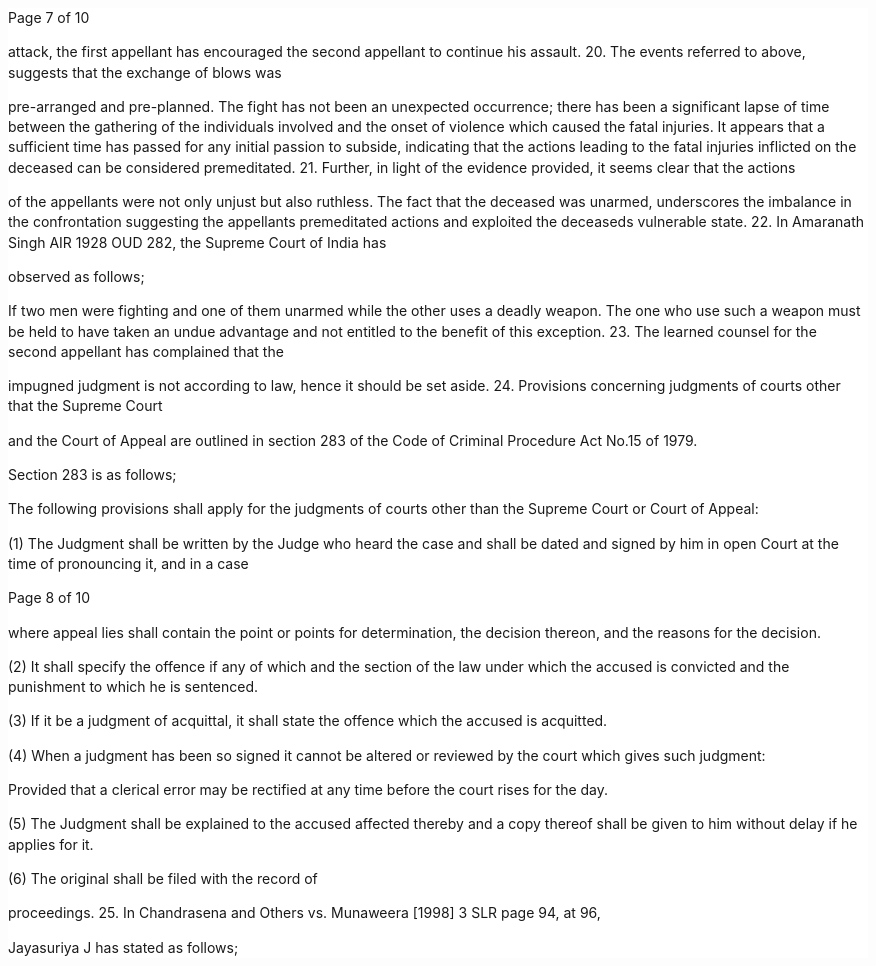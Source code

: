 Page 7 of 10

attack, the first appellant has encouraged the second appellant to continue his assault. 20. The events referred to above, suggests that the exchange of blows was

pre-arranged and pre-planned. The fight has not been an unexpected occurrence; there has been a significant lapse of time between the gathering of the individuals involved and the onset of violence which caused the fatal injuries. It appears that a sufficient time has passed for any initial passion to subside, indicating that the actions leading to the fatal injuries inflicted on the deceased can be considered premeditated. 21. Further, in light of the evidence provided, it seems clear that the actions

of the appellants were not only unjust but also ruthless. The fact that the deceased was unarmed, underscores the imbalance in the confrontation suggesting the appellants premeditated actions and exploited the deceaseds vulnerable state. 22. In Amaranath Singh AIR 1928 OUD 282, the Supreme Court of India has

observed as follows;

If two men were fighting and one of them unarmed while the other uses a deadly weapon. The one who use such a weapon must be held to have taken an undue advantage and not entitled to the benefit of this exception. 23. The learned counsel for the second appellant has complained that the

impugned judgment is not according to law, hence it should be set aside. 24. Provisions concerning judgments of courts other that the Supreme Court

and the Court of Appeal are outlined in section 283 of the Code of Criminal Procedure Act No.15 of 1979.

Section 283 is as follows;

The following provisions shall apply for the judgments of courts other than the Supreme Court or Court of Appeal:

(1) The Judgment shall be written by the Judge who heard the case and shall be dated and signed by him in open Court at the time of pronouncing it, and in a case

Page 8 of 10

where appeal lies shall contain the point or points for determination, the decision thereon, and the reasons for the decision.

(2) It shall specify the offence if any of which and the section of the law under which the accused is convicted and the punishment to which he is sentenced.

(3) If it be a judgment of acquittal, it shall state the offence which the accused is acquitted.

(4) When a judgment has been so signed it cannot be altered or reviewed by the court which gives such judgment:

Provided that a clerical error may be rectified at any time before the court rises for the day.

(5) The Judgment shall be explained to the accused affected thereby and a copy thereof shall be given to him without delay if he applies for it.

(6) The original shall be filed with the record of

proceedings. 25. In Chandrasena and Others vs. Munaweera [1998] 3 SLR page 94, at 96,

Jayasuriya J has stated as follows;
